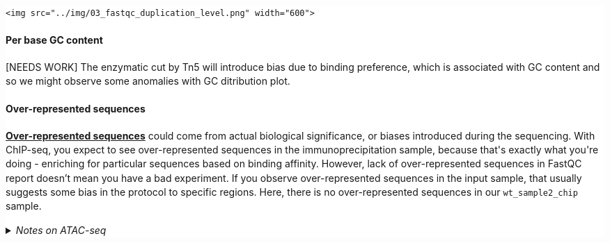 	<img src="../img/03_fastqc_duplication_level.png" width="600">
</p>

#### Per base GC content
[NEEDS WORK] The enzymatic cut by Tn5 will introduce bias due to binding preference, which is associated with GC content and so we might observe some anomalies with GC ditribution plot.


#### Over-represented sequences

**[Over-represented sequences](https://www.bioinformatics.babraham.ac.uk/projects/fastqc/Help/3%20Analysis%20Modules/9%20Overrepresented%20Sequences.html)** could come from actual biological significance, or biases introduced during the sequencing. With ChIP-seq, you expect to see over-represented sequences in the immunoprecipitation sample, because that's exactly what you're doing - enriching for particular sequences based on binding affinity. However, lack of over-represented sequences in FastQC report doesn’t mean you have a bad experiment. If you observe over-represented sequences in the input sample, that usually suggests some bias in the protocol to specific regions. Here, there is no over-represented sequences in our `wt_sample2_chip` sample. 

<details><summary><i>Notes on ATAC-seq</i></summary></details>
